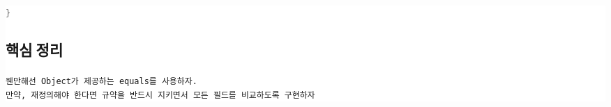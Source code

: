 ```java
}
```

## 핵심 정리
    웬만해선 Object가 제공하는 equals를 사용하자. 
    만약, 재정의해야 한다면 규약을 반드시 지키면서 모든 필드를 비교하도록 구현하자 